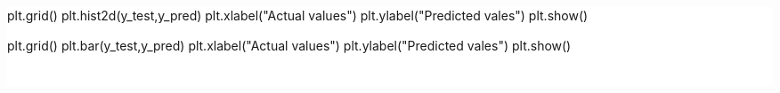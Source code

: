 plt.grid()
plt.hist2d(y_test,y_pred)
plt.xlabel("Actual values")
plt.ylabel("Predicted vales")
plt.show()



plt.grid()
plt.bar(y_test,y_pred)
plt.xlabel("Actual values")
plt.ylabel("Predicted vales")
plt.show()

​​
